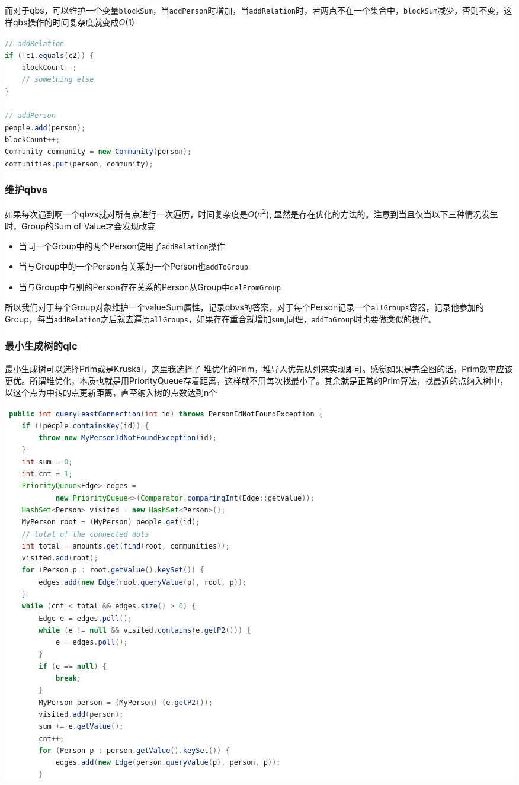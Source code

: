 
而对于qbs，可以维护一个变量`blockSum`，当`addPerson`时增加，当`addRelation`时，若两点不在一个集合中，`blockSum`减少，否则不变，这样qbs操作的时间复杂度就变成$O(1)$

```java
// addRelation
if (!c1.equals(c2)) {
    blockCount--;
    // something else
}

// addPerson
people.add(person);
blockCount++;
Community community = new Community(person);
communities.put(person, community);
```

### 维护qbvs

如果每次遇到啊一个qbvs就对所有点进行一次遍历，时间复杂度是$O(n^2)$, 显然是存在优化的方法的。注意到当且仅当以下三种情况发生时，Group的Sum of Value才会发现改变

* 当同一个Group中的两个Person使用了`addRelation`操作

* 当与Group中的一个Person有关系的一个Person也`addToGroup`

* 当与Group中与别的Person存在关系的Person从Group中`delFromGroup`

所以我们对于每个Group对象维护一个valueSum属性，记录qbvs的答案，对于每个Person记录一个`allGroups`容器，记录他参加的Group，每当`addRelation`之后就去遍历`allGroups`，如果存在重合就增加`sum`,同理，`addToGroup`时也要做类似的操作。

### 最小生成树的qlc

最小生成树可以选择Prim或是Kruskal，这里我选择了 堆优化的Prim，堆导入优先队列来实现即可。感觉如果是完全图的话，Prim效率应该更优。所谓堆优化，本质也就是用PriorityQueue存着距离，这样就不用每次找最小了。其余就是正常的Prim算法，找最近的点纳入树中，以这个点为中转的点更新距离，直至纳入树的点数达到n个

```java
 public int queryLeastConnection(int id) throws PersonIdNotFoundException {
    if (!people.containsKey(id)) {
        throw new MyPersonIdNotFoundException(id);
    }
    int sum = 0;
    int cnt = 1;
    PriorityQueue<Edge> edges =
            new PriorityQueue<>(Comparator.comparingInt(Edge::getValue));
    HashSet<Person> visited = new HashSet<Person>();
    MyPerson root = (MyPerson) people.get(id);
    // total of the connected dots
    int total = amounts.get(find(root, communities));
    visited.add(root);
    for (Person p : root.getValue().keySet()) {
        edges.add(new Edge(root.queryValue(p), root, p));
    }
    while (cnt < total && edges.size() > 0) {
        Edge e = edges.poll();
        while (e != null && visited.contains(e.getP2())) {
            e = edges.poll();
        }
        if (e == null) {
            break;
        }
        MyPerson person = (MyPerson) (e.getP2());
        visited.add(person);
        sum += e.getValue();
        cnt++;
        for (Person p : person.getValue().keySet()) {
            edges.add(new Edge(person.queryValue(p), person, p));
        }
```